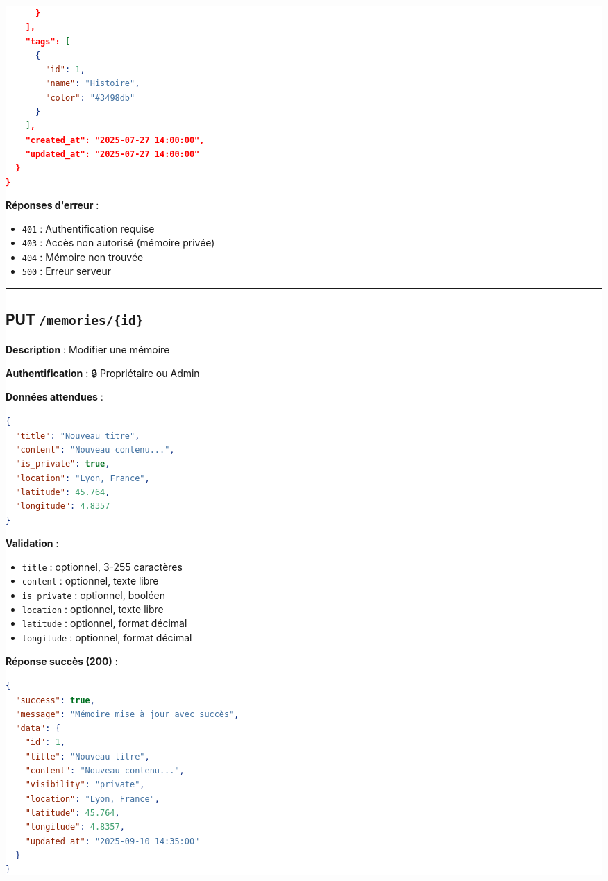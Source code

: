 ```json
      }
    ],
    "tags": [
      {
        "id": 1,
        "name": "Histoire",
        "color": "#3498db"
      }
    ],
    "created_at": "2025-07-27 14:00:00",
    "updated_at": "2025-07-27 14:00:00"
  }
}
```

**Réponses d'erreur** :
- `401` : Authentification requise
- `403` : Accès non autorisé (mémoire privée)
- `404` : Mémoire non trouvée
- `500` : Erreur serveur

---

## PUT `/memories/{id}`
**Description** : Modifier une mémoire

**Authentification** : 🔒 Propriétaire ou Admin

**Données attendues** :
```json
{
  "title": "Nouveau titre",
  "content": "Nouveau contenu...",
  "is_private": true,
  "location": "Lyon, France",
  "latitude": 45.764,
  "longitude": 4.8357
}
```

**Validation** :
- `title` : optionnel, 3-255 caractères
- `content` : optionnel, texte libre
- `is_private` : optionnel, booléen
- `location` : optionnel, texte libre
- `latitude` : optionnel, format décimal
- `longitude` : optionnel, format décimal

**Réponse succès (200)** :
```json
{
  "success": true,
  "message": "Mémoire mise à jour avec succès",
  "data": {
    "id": 1,
    "title": "Nouveau titre",
    "content": "Nouveau contenu...",
    "visibility": "private",
    "location": "Lyon, France",
    "latitude": 45.764,
    "longitude": 4.8357,
    "updated_at": "2025-09-10 14:35:00"
  }
}
```
